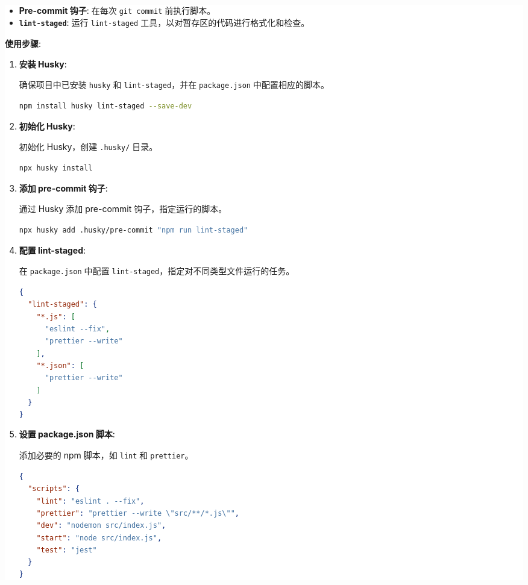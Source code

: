 - **Pre-commit 钩子**: 在每次 `git commit` 前执行脚本。
- **`lint-staged`**: 运行 `lint-staged` 工具，以对暂存区的代码进行格式化和检查。

**使用步骤**:

1. **安装 Husky**:

   确保项目中已安装 `husky` 和 `lint-staged`，并在 `package.json` 中配置相应的脚本。

   ```bash
   npm install husky lint-staged --save-dev
   ```

2. **初始化 Husky**:

   初始化 Husky，创建 `.husky/` 目录。

   ```bash
   npx husky install
   ```

3. **添加 pre-commit 钩子**:

   通过 Husky 添加 pre-commit 钩子，指定运行的脚本。

   ```bash
   npx husky add .husky/pre-commit "npm run lint-staged"
   ```

4. **配置 lint-staged**:

   在 `package.json` 中配置 `lint-staged`，指定对不同类型文件运行的任务。

   ```json
   {
     "lint-staged": {
       "*.js": [
         "eslint --fix",
         "prettier --write"
       ],
       "*.json": [
         "prettier --write"
       ]
     }
   }
   ```

5. **设置 package.json 脚本**:

   添加必要的 npm 脚本，如 `lint` 和 `prettier`。

   ```json
   {
     "scripts": {
       "lint": "eslint . --fix",
       "prettier": "prettier --write \"src/**/*.js\"",
       "dev": "nodemon src/index.js",
       "start": "node src/index.js",
       "test": "jest"
     }
   }
   ```
